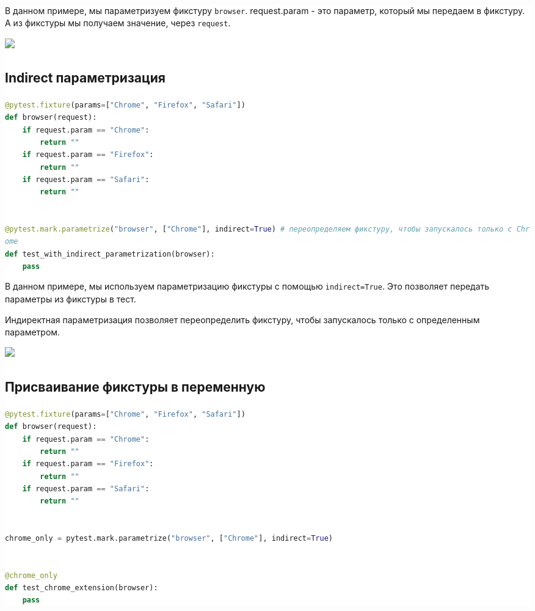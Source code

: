 В данном примере, мы параметризуем фикстуру `browser`. request.param - это параметр, который мы передаем в фикстуру. А из фикстуры мы получаем значение, через `request`. 

![](https://raw.githubusercontent.com/qa-guru/knowledge-base/main/img/python/les12/pytest_parametrize_fixture.jpeg)

## Indirect параметризация

```python
@pytest.fixture(params=["Chrome", "Firefox", "Safari"])
def browser(request):
    if request.param == "Chrome":
        return ""
    if request.param == "Firefox":
        return ""
    if request.param == "Safari":
        return ""


@pytest.mark.parametrize("browser", ["Chrome"], indirect=True) # переопределяем фикстуру, чтобы запускалось только с Chrome
def test_with_indirect_parametrization(browser):
    pass
```

В данном примере, мы используем параметризацию фикстуры с помощью `indirect=True`. Это позволяет передать параметры из фикстуры в тест.

Индиректная параметризация позволяет переопределить фикстуру, чтобы запускалось только с определенным параметром.

![](https://raw.githubusercontent.com/qa-guru/knowledge-base/main/img/python/les12/pytest_parametrize_indirect.jpeg)

## Присваивание фикстуры в переменную

```python  
@pytest.fixture(params=["Chrome", "Firefox", "Safari"])
def browser(request):
    if request.param == "Chrome":
        return ""
    if request.param == "Firefox":
        return ""
    if request.param == "Safari":
        return ""

    
chrome_only = pytest.mark.parametrize("browser", ["Chrome"], indirect=True)


@chrome_only
def test_chrome_extension(browser):
    pass
```
